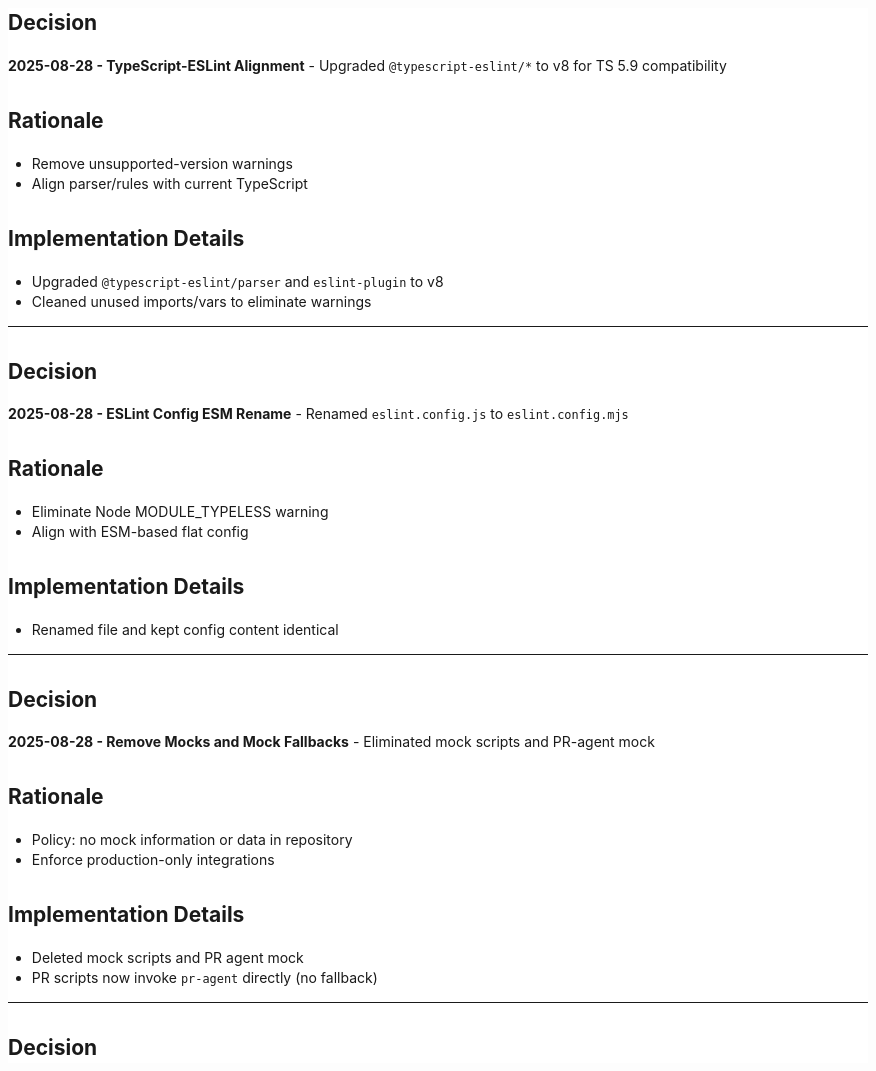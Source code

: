 
## Decision

**2025-08-28 - TypeScript-ESLint Alignment** - Upgraded `@typescript-eslint/*` to v8 for TS 5.9 compatibility

## Rationale

- Remove unsupported-version warnings
- Align parser/rules with current TypeScript

## Implementation Details

- Upgraded `@typescript-eslint/parser` and `eslint-plugin` to v8
- Cleaned unused imports/vars to eliminate warnings

---

## Decision

**2025-08-28 - ESLint Config ESM Rename** - Renamed `eslint.config.js` to `eslint.config.mjs`

## Rationale

- Eliminate Node MODULE_TYPELESS warning
- Align with ESM-based flat config

## Implementation Details

- Renamed file and kept config content identical

---

## Decision

**2025-08-28 - Remove Mocks and Mock Fallbacks** - Eliminated mock scripts and PR-agent mock

## Rationale

- Policy: no mock information or data in repository
- Enforce production-only integrations

## Implementation Details

- Deleted mock scripts and PR agent mock
- PR scripts now invoke `pr-agent` directly (no fallback)

---

## Decision
